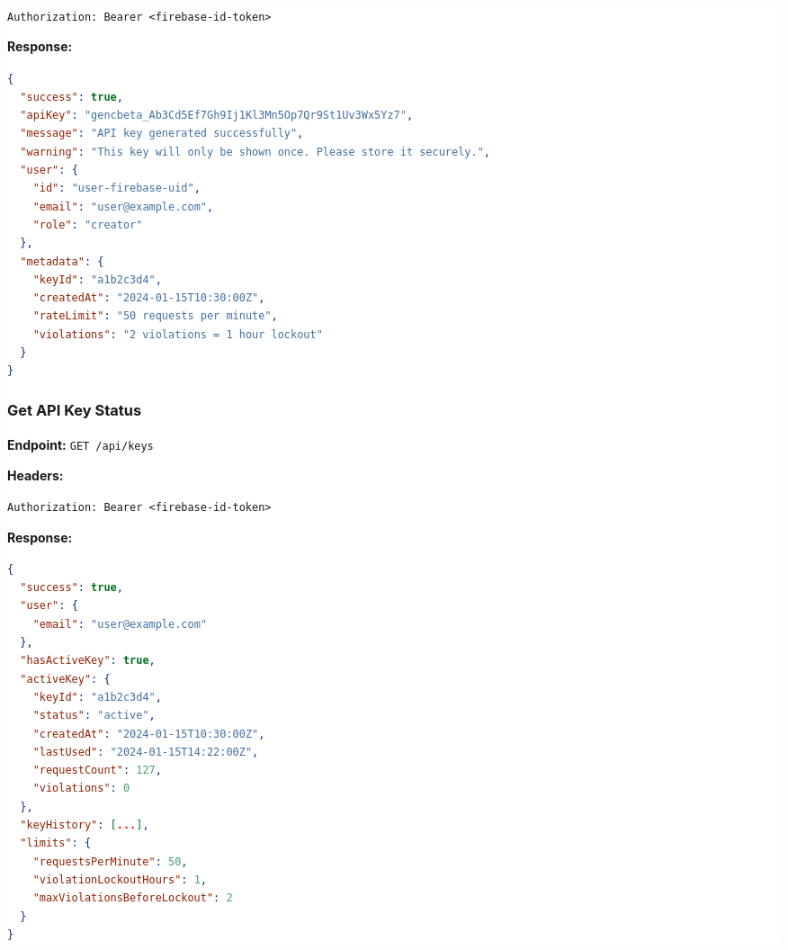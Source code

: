 ```
Authorization: Bearer <firebase-id-token>
```

**Response:**

```json
{
  "success": true,
  "apiKey": "gencbeta_Ab3Cd5Ef7Gh9Ij1Kl3Mn5Op7Qr9St1Uv3Wx5Yz7",
  "message": "API key generated successfully",
  "warning": "This key will only be shown once. Please store it securely.",
  "user": {
    "id": "user-firebase-uid",
    "email": "user@example.com",
    "role": "creator"
  },
  "metadata": {
    "keyId": "a1b2c3d4",
    "createdAt": "2024-01-15T10:30:00Z",
    "rateLimit": "50 requests per minute",
    "violations": "2 violations = 1 hour lockout"
  }
}
```

### Get API Key Status

**Endpoint:** `GET /api/keys`

**Headers:**

```
Authorization: Bearer <firebase-id-token>
```

**Response:**

```json
{
  "success": true,
  "user": {
    "email": "user@example.com"
  },
  "hasActiveKey": true,
  "activeKey": {
    "keyId": "a1b2c3d4",
    "status": "active",
    "createdAt": "2024-01-15T10:30:00Z",
    "lastUsed": "2024-01-15T14:22:00Z",
    "requestCount": 127,
    "violations": 0
  },
  "keyHistory": [...],
  "limits": {
    "requestsPerMinute": 50,
    "violationLockoutHours": 1,
    "maxViolationsBeforeLockout": 2
  }
}
```
